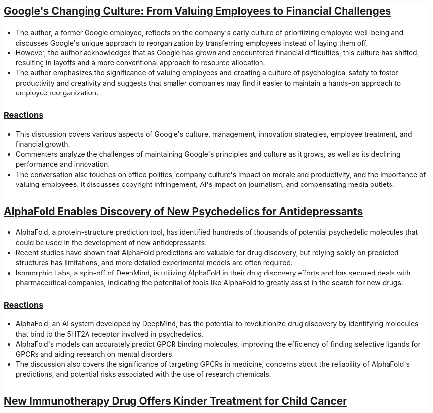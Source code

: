 ## [Google's Changing Culture: From Valuing Employees to Financial Challenges](https://social.clawhammer.net/blog/posts/2024-01-19-CultureChange/)

- The author, a former Google employee, reflects on the company's early culture of prioritizing employee well-being and discusses Google's unique approach to reorganization by transferring employees instead of laying them off.
- However, the author acknowledges that as Google has grown and encountered financial difficulties, this culture has shifted, resulting in layoffs and a more conventional approach to resource allocation.
- The author emphasizes the significance of valuing employees and creating a culture of psychological safety to foster productivity and creativity and suggests that smaller companies may find it easier to maintain a hands-on approach to employee reorganization.

### [Reactions](https://news.ycombinator.com/item?id=39051655)

- This discussion covers various aspects of Google's culture, management, innovation strategies, employee treatment, and financial growth.
- Commenters analyze the challenges of maintaining Google's principles and culture as it grows, as well as its declining performance and innovation.
- The conversation also touches on office politics, company culture's impact on morale and productivity, and the importance of valuing employees. It discusses copyright infringement, AI's impact on journalism, and compensating media outlets.

## [AlphaFold Enables Discovery of New Psychedelics for Antidepressants](https://www.nature.com/articles/d41586-024-00130-8)

- AlphaFold, a protein-structure prediction tool, has identified hundreds of thousands of potential psychedelic molecules that could be used in the development of new antidepressants.
- Recent studies have shown that AlphaFold predictions are valuable for drug discovery, but relying solely on predicted structures has limitations, and more detailed experimental models are often required.
- Isomorphic Labs, a spin-off of DeepMind, is utilizing AlphaFold in their drug discovery efforts and has secured deals with pharmaceutical companies, indicating the potential of tools like AlphaFold to greatly assist in the search for new drugs.

### [Reactions](https://news.ycombinator.com/item?id=39049703)

- AlphaFold, an AI system developed by DeepMind, has the potential to revolutionize drug discovery by identifying molecules that bind to the 5HT2A receptor involved in psychedelics.
- AlphaFold's models can accurately predict GPCR binding molecules, improving the efficiency of finding selective ligands for GPCRs and aiding research on mental disorders.
- The discussion also covers the significance of targeting GPCRs in medicine, concerns about the reliability of AlphaFold's predictions, and potential risks associated with the use of research chemicals.

## [New Immunotherapy Drug Offers Kinder Treatment for Child Cancer](https://www.bbc.com/news/health-67793887)
